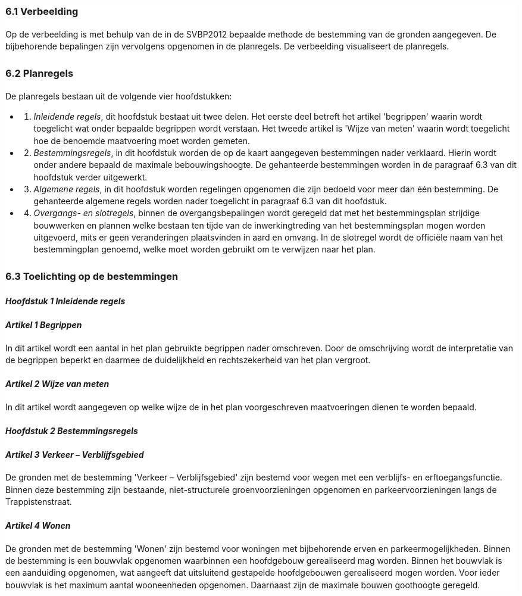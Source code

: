 ### <span id="page-30-1"></span>6.1 Verbeelding

Op de verbeelding is met behulp van de in de SVBP2012 bepaalde methode de bestemming van de gronden aangegeven. De bijbehorende bepalingen zijn vervolgens opgenomen in de planregels. De verbeelding visualiseert de planregels.

### <span id="page-30-2"></span>6.2 Planregels

De planregels bestaan uit de volgende vier hoofdstukken:

- 1. *Inleidende regels*, dit hoofdstuk bestaat uit twee delen. Het eerste deel betreft het artikel 'begrippen' waarin wordt toegelicht wat onder bepaalde begrippen wordt verstaan. Het tweede artikel is 'Wijze van meten' waarin wordt toegelicht hoe de benoemde maatvoering moet worden gemeten.
- 2. *Bestemmingsregels*, in dit hoofdstuk worden de op de kaart aangegeven bestemmingen nader verklaard. Hierin wordt onder andere bepaald de maximale bebouwingshoogte. De gehanteerde bestemmingen worden in de paragraaf 6.3 van dit hoofdstuk verder uitgewerkt.
- 3. *Algemene regels*, in dit hoofdstuk worden regelingen opgenomen die zijn bedoeld voor meer dan één bestemming. De gehanteerde algemene regels worden nader toegelicht in paragraaf 6.3 van dit hoofdstuk.
- 4. *Overgangs- en slotregels*, binnen de overgangsbepalingen wordt geregeld dat met het bestemmingsplan strijdige bouwwerken en plannen welke bestaan ten tijde van de inwerkingtreding van het bestemmingsplan mogen worden uitgevoerd, mits er geen veranderingen plaatsvinden in aard en omvang. In de slotregel wordt de officiële naam van het bestemmingplan genoemd, welke moet worden gebruikt om te verwijzen naar het plan.

### <span id="page-30-3"></span>6.3 Toelichting op de bestemmingen

#### *Hoofdstuk 1 Inleidende regels*

#### *Artikel 1 Begrippen*

In dit artikel wordt een aantal in het plan gebruikte begrippen nader omschreven. Door de omschrijving wordt de interpretatie van de begrippen beperkt en daarmee de duidelijkheid en rechtszekerheid van het plan vergroot.

#### *Artikel 2 Wijze van meten*

In dit artikel wordt aangegeven op welke wijze de in het plan voorgeschreven maatvoeringen dienen te worden bepaald.

#### *Hoofdstuk 2 Bestemmingsregels*

#### *Artikel 3 Verkeer – Verblijfsgebied*

De gronden met de bestemming 'Verkeer – Verblijfsgebied' zijn bestemd voor wegen met een verblijfs- en erftoegangsfunctie. Binnen deze bestemming zijn bestaande, niet-structurele groenvoorzieningen opgenomen en parkeervoorzieningen langs de Trappistenstraat.

#### *Artikel 4 Wonen*

De gronden met de bestemming 'Wonen' zijn bestemd voor woningen met bijbehorende erven en parkeermogelijkheden. Binnen de bestemming is een bouwvlak opgenomen waarbinnen een hoofdgebouw gerealiseerd mag worden. Binnen het bouwvlak is een aanduiding opgenomen, wat aangeeft dat uitsluitend gestapelde hoofdgebouwen gerealiseerd mogen worden. Voor ieder bouwvlak is het maximum aantal wooneenheden opgenomen. Daarnaast zijn de maximale bouwen goothoogte geregeld.
